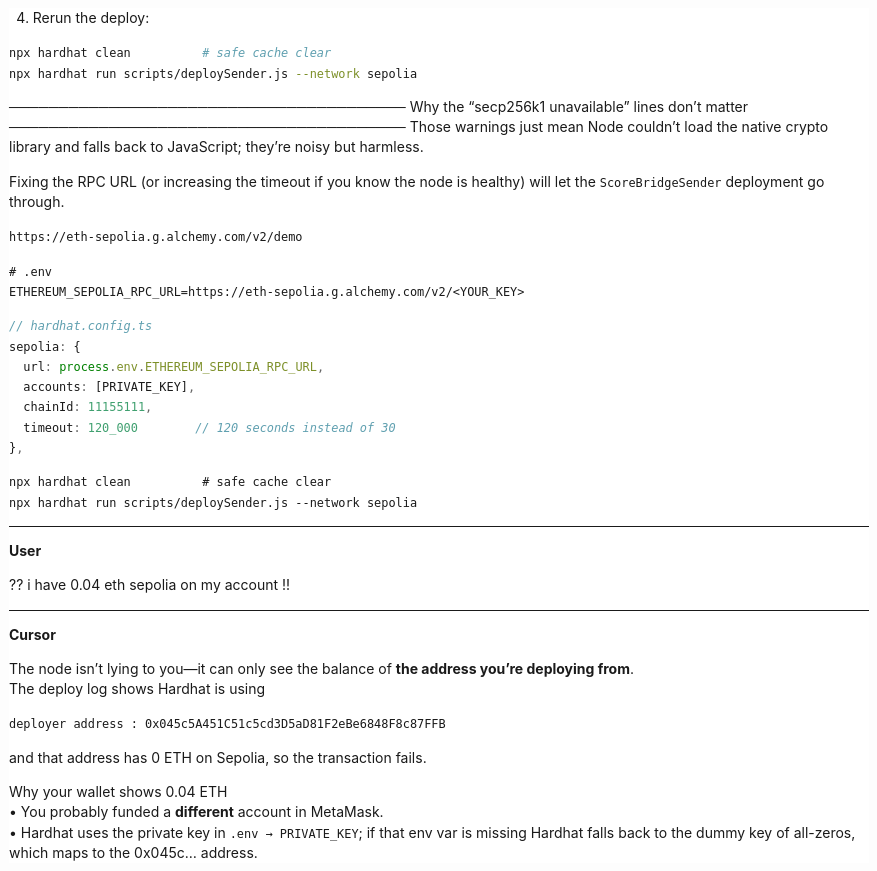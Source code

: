 4. Rerun the deploy:

```bash
npx hardhat clean          # safe cache clear
npx hardhat run scripts/deploySender.js --network sepolia
```

────────────────────────────────────────
Why the “secp256k1 unavailable” lines don’t matter
────────────────────────────────────────
Those warnings just mean Node couldn’t load the native crypto library and falls
back to JavaScript; they’re noisy but harmless.

Fixing the RPC URL (or increasing the timeout if you know the node is healthy)
will let the `ScoreBridgeSender` deployment go through.

```plaintext
https://eth-sepolia.g.alchemy.com/v2/demo
```

```shellscript
# .env
ETHEREUM_SEPOLIA_RPC_URL=https://eth-sepolia.g.alchemy.com/v2/<YOUR_KEY>
```

```typescript
// hardhat.config.ts
sepolia: {
  url: process.env.ETHEREUM_SEPOLIA_RPC_URL,
  accounts: [PRIVATE_KEY],
  chainId: 11155111,
  timeout: 120_000        // 120 seconds instead of 30
},
```

```shellscript
npx hardhat clean          # safe cache clear
npx hardhat run scripts/deploySender.js --network sepolia
```

---

**User**

?? i have 0.04 eth sepolia on my account !!

---

**Cursor**

The node isn’t lying to you—it can only see the balance of **the address you’re deploying from**.  
The deploy log shows Hardhat is using  

```
deployer address : 0x045c5A451C51c5cd3D5aD81F2eBe6848F8c87FFB
```

and that address has 0 ETH on Sepolia, so the transaction fails.

Why your wallet shows 0.04 ETH  
• You probably funded a **different** account in MetaMask.  
• Hardhat uses the private key in `.env → PRIVATE_KEY`; if that env var is missing Hardhat falls back to the dummy key of all-zeros, which maps to the 0x045c… address.
